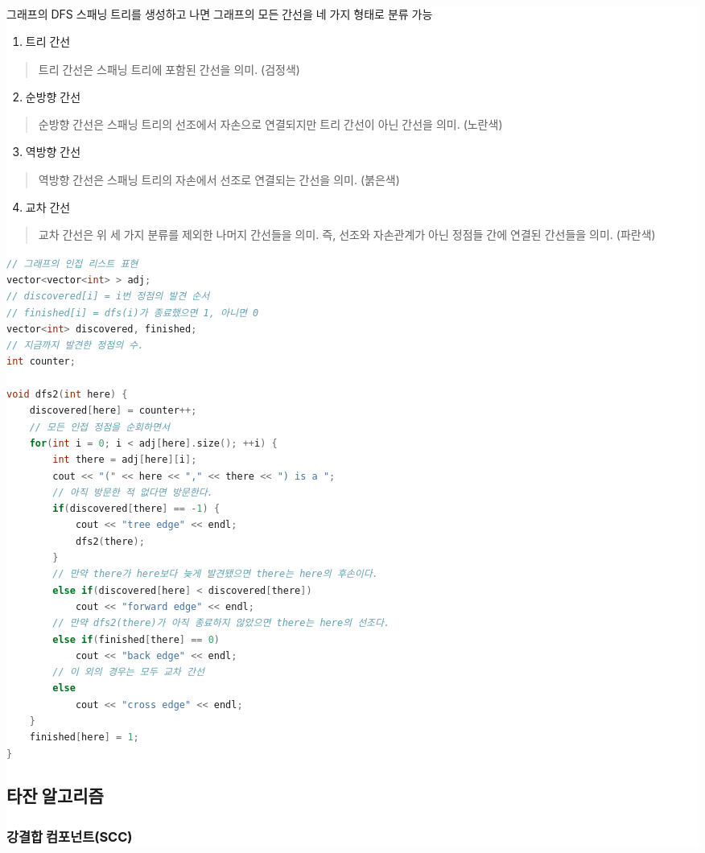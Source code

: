 그래프의 DFS 스패닝 트리를 생성하고 나면 그래프의 모든 간선을 네 가지 형태로 분류 가능

1. 트리 간선

> 트리 간선은 스패닝 트리에 포함된 간선을 의미. (검정색)

2. 순방향 간선

> 순방향 간선은 스패닝 트리의 선조에서 자손으로 연결되지만 트리 간선이 아닌 간선을 의미. (노란색)

3. 역방향 간선

> 역방향 간선은 스패닝 트리의 자손에서 선조로 연결되는 간선을 의미. (붉은색)

4. 교차 간선

> 교차 간선은 위 세 가지 분류를 제외한 나머지 간선들을 의미. 즉, 선조와 자손관계가 아닌 정점들 간에 연결된 간선들을 의미. (파란색)

```c++
// 그래프의 인접 리스트 표현
vector<vector<int> > adj;
// discovered[i] = i번 정점의 발견 순서
// finished[i] = dfs(i)가 종료했으면 1, 아니면 0
vector<int> discovered, finished;
// 지금까지 발견한 정점의 수.
int counter;

void dfs2(int here) {
    discovered[here] = counter++;
    // 모든 인접 정점을 순회하면서
    for(int i = 0; i < adj[here].size(); ++i) {
        int there = adj[here][i];
        cout << "(" << here << "," << there << ") is a ";
        // 아직 방문한 적 없다면 방문한다.
        if(discovered[there] == -1) {
            cout << "tree edge" << endl;
            dfs2(there);
        }
        // 만약 there가 here보다 늦게 발견됐으면 there는 here의 후손이다.
        else if(discovered[here] < discovered[there])
            cout << "forward edge" << endl;
        // 만약 dfs2(there)가 아직 종료하지 않았으면 there는 here의 선조다.
        else if(finished[there] == 0)
            cout << "back edge" << endl;
        // 이 외의 경우는 모두 교차 간선
        else
            cout << "cross edge" << endl;
    }
    finished[here] = 1;
}
```

## 타잔 알고리즘

### 강결합 컴포넌트(SCC)
